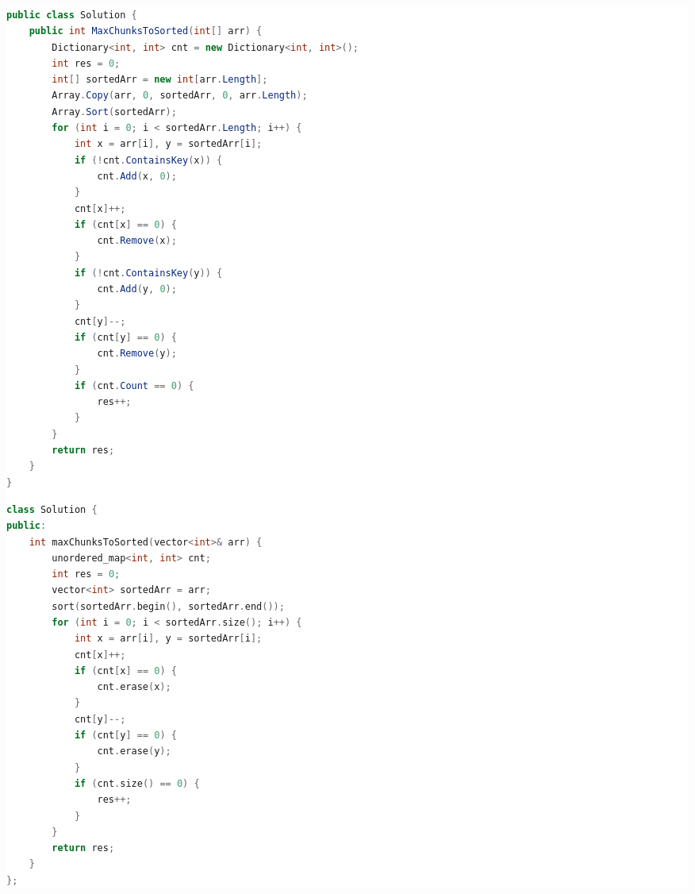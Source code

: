 ```C# [sol1-C#]
public class Solution {
    public int MaxChunksToSorted(int[] arr) {
        Dictionary<int, int> cnt = new Dictionary<int, int>();
        int res = 0;
        int[] sortedArr = new int[arr.Length];
        Array.Copy(arr, 0, sortedArr, 0, arr.Length);
        Array.Sort(sortedArr);
        for (int i = 0; i < sortedArr.Length; i++) {
            int x = arr[i], y = sortedArr[i];
            if (!cnt.ContainsKey(x)) {
                cnt.Add(x, 0);
            }
            cnt[x]++;
            if (cnt[x] == 0) {
                cnt.Remove(x);
            }
            if (!cnt.ContainsKey(y)) {
                cnt.Add(y, 0);
            }
            cnt[y]--;
            if (cnt[y] == 0) {
                cnt.Remove(y);
            }
            if (cnt.Count == 0) {
                res++;
            }
        }
        return res;
    }
}
```

```C++ [sol1-C++]
class Solution {
public:
    int maxChunksToSorted(vector<int>& arr) {
        unordered_map<int, int> cnt;
        int res = 0;
        vector<int> sortedArr = arr;
        sort(sortedArr.begin(), sortedArr.end());
        for (int i = 0; i < sortedArr.size(); i++) {
            int x = arr[i], y = sortedArr[i];
            cnt[x]++;
            if (cnt[x] == 0) {
                cnt.erase(x);
            }
            cnt[y]--;
            if (cnt[y] == 0) {
                cnt.erase(y);
            }
            if (cnt.size() == 0) {
                res++;
            }
        }
        return res;
    }
};
```
